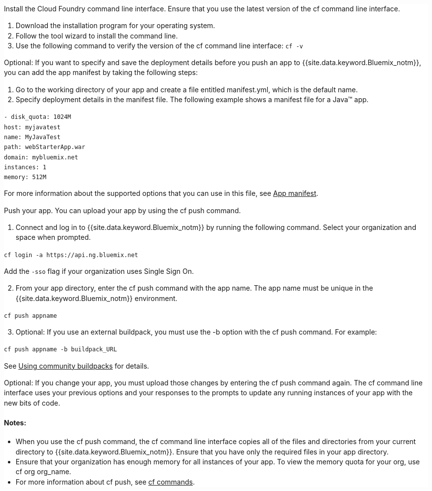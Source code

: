 Install the Cloud Foundry command line interface. Ensure that you use the latest version of the cf command line interface.
  1. Download the installation program for your operating system.</li>
  2. Follow the tool wizard to install the command line.</li>
  3. Use the following command to verify the version of the cf command line interface: `cf -v`

Optional: If you want to specify and save the deployment details before you push an app to {{site.data.keyword.Bluemix_notm}}, you can add the app manifest by taking the following steps:
  1. Go to the working directory of your app and create a file entitled manifest.yml, which is the default name.</li>
  2. Specify deployment details in the manifest file. The following example shows a manifest file for a Java™ app.
  ```applications:
  - disk_quota: 1024M
  host: myjavatest
  name: MyJavaTest
  path: webStarterApp.war
  domain: mybluemix.net
  instances: 1
  memory: 512M
  ```
  For more information about the supported options that you can use in this file, see [App manifest](../manageapps/depapps.html#appmanifest).

Push your app. You can upload your app by using the cf push command.
  1. Connect and log in to {{site.data.keyword.Bluemix_notm}} by running the following command. Select your organization and space when prompted.
  ```
  cf login -a https://api.ng.bluemix.net
  ```
  Add the `-sso` flag if your organization uses Single Sign On.

  2. From your app directory, enter the cf push command with the app name. The app name must be unique in the {{site.data.keyword.Bluemix_notm}} environment.
  ```
  cf push appname
  ```
  3. Optional: If you use an external buildpack, you must use the -b option with the cf push command. For example:
  ```
  cf push appname -b buildpack_URL
  ```
  See [Using community buildpacks](../cfapps/byob.html) for details.

Optional: If you change your app, you must upload those changes by entering the cf push command again. The cf command line interface uses your previous options and your responses to the prompts to update any running instances of your app with the new bits of code.

#### Notes:

* When you use the cf push command, the cf command line interface copies all of the files and directories from your current directory to {{site.data.keyword.Bluemix_notm}}. Ensure that you have only the required files in your app directory.
* Ensure that your organization has enough memory for all instances of your app. To view the memory quota for your org, use cf org org_name.
* For more information about cf push, see [cf commands](../cli/reference/cfcommands/index.html).
